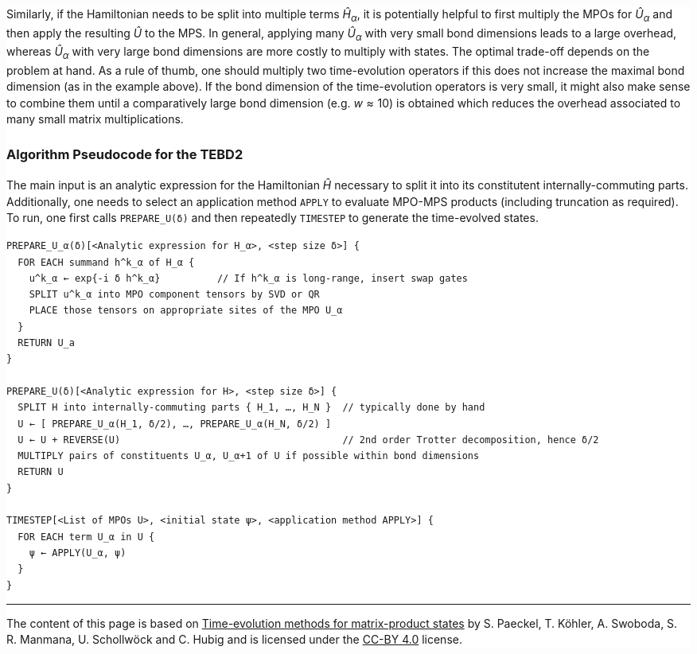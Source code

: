 Similarly, if the Hamiltonian needs to be split into multiple terms
$\hat H_\alpha$, it is potentially helpful to first multiply the MPOs
for $\hat U_\alpha$ and then apply the resulting $\hat U$ to the MPS.
In general, applying many $\hat U_\alpha$ with very small bond
dimensions leads to a large overhead, whereas $\hat U_\alpha$ with
very large bond dimensions are more costly to multiply with states.
The optimal trade-off depends on the problem at hand.  As a rule of
thumb, one should multiply two time-evolution operators if this does
not increase the maximal bond dimension (as in the example above).  If
the bond dimension of the time-evolution operators is very small, it
might also make sense to combine them until a comparatively large bond
dimension (e.g.  $w \approx 10$) is obtained which reduces the
overhead associated to many small matrix multiplications.

### Algorithm Pseudocode for the TEBD2

The main input is an analytic expression for the Hamiltonian $\hat H$
necessary to split it into its constitutent internally-commuting
parts. Additionally, one needs to select an application method `APPLY`
to evaluate MPO-MPS products (including truncation as required). To
run, one first calls `PREPARE_U(δ)` and then repeatedly `TIMESTEP` to
generate the time-evolved states.
	

````
PREPARE_U_α(δ)[<Analytic expression for H_α>, <step size δ>] {
  FOR EACH summand h^k_α of H_α {
    u^k_α ← exp{-i δ h^k_α}          // If h^k_α is long-range, insert swap gates
    SPLIT u^k_α into MPO component tensors by SVD or QR
    PLACE those tensors on appropriate sites of the MPO U_α
  }
  RETURN U_a
}

PREPARE_U(δ)[<Analytic expression for H>, <step size δ>] {
  SPLIT H into internally-commuting parts { H_1, …, H_N }  // typically done by hand
  U ← [ PREPARE_U_α(H_1, δ/2), …, PREPARE_U_α(H_N, δ/2) ]
  U ← U + REVERSE(U)                                       // 2nd order Trotter decomposition, hence δ/2
  MULTIPLY pairs of constituents U_α, U_α+1 of U if possible within bond dimensions
  RETURN U
}

TIMESTEP[<List of MPOs U>, <initial state ψ>, <application method APPLY>] {
  FOR EACH term U_α in U {
    ψ ← APPLY(U_α, ψ)
  }
}
````

---

The content of this page is based on [Time-evolution methods for matrix-product states](https://www.sciencedirect.com/science/article/pii/S0003491619302532?via%3Dihub) by S. Paeckel, T. Köhler, A. Swoboda, S. R. Manmana, U. Schollwöck and C. Hubig and is licensed under the [CC-BY 4.0](https://creativecommons.org/licenses/by/4.0/) license.
